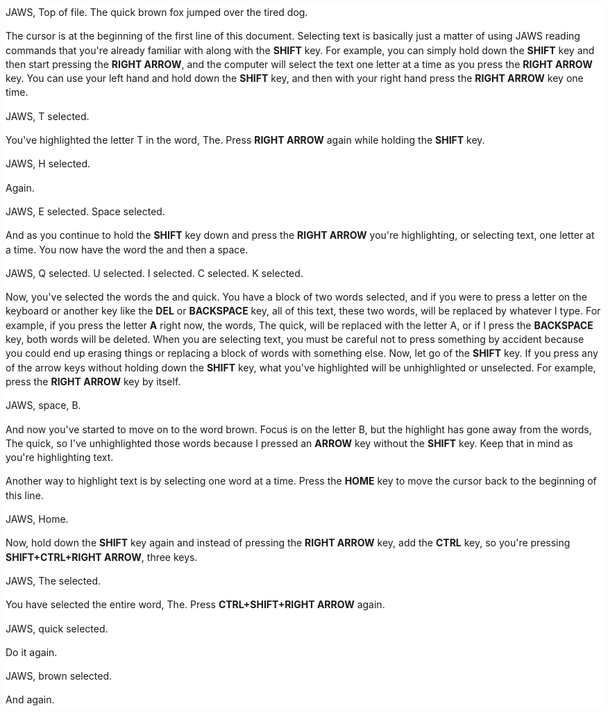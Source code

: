 JAWS, Top of file. The quick brown fox jumped over the tired dog.

The cursor is at the beginning of the first line of this document. Selecting text is basically just a matter of using JAWS reading commands that you're already familiar with along with the **SHIFT** key. For example, you can simply hold down the **SHIFT** key and then start pressing the **RIGHT ARROW**, and the computer will select the text one letter at a time as you press the **RIGHT ARROW** key. You can use your left hand and hold down the **SHIFT** key, and then with your right hand press the **RIGHT ARROW** key one time.

JAWS, T selected.

You've highlighted the letter T in the word, The. Press **RIGHT ARROW** again while holding the **SHIFT** key.

JAWS, H selected.

Again.

JAWS, E selected. Space selected.

And as you continue to hold the **SHIFT** key down and press the **RIGHT ARROW** you're highlighting, or selecting text, one letter at a time. You now have the word the and then a space.

JAWS, Q selected. U selected. I selected. C selected. K selected.

Now, you've selected the words the and quick. You have a block of two words selected, and if you were to press a letter on the keyboard or another key like the **DEL** or **BACKSPACE** key, all of this text, these two words, will be replaced by whatever I type. For example, if you press the letter **A** right now, the words, The quick, will be replaced with the letter A, or if I press the **BACKSPACE** key, both words will be deleted. When you are selecting text, you must be careful not to press something by accident because you could end up erasing things or replacing a block of words with something else. Now, let go of the **SHIFT** key. If you press any of the arrow keys without holding down the **SHIFT** key, what you've highlighted will be unhighlighted or unselected. For example, press the **RIGHT ARROW** key by itself.

JAWS, space, B.

And now you've started to move on to the word brown. Focus is on the letter B, but the highlight has gone away from the words, The quick, so I've unhighlighted those words because I pressed an **ARROW** key without the **SHIFT** key. Keep that in mind as you're highlighting text.

Another way to highlight text is by selecting one word at a time. Press the **HOME** key to move the cursor back to the beginning of this line.

JAWS, Home.

Now, hold down the **SHIFT** key again and instead of pressing the **RIGHT ARROW** key, add the **CTRL** key, so you're pressing **SHIFT+CTRL+RIGHT ARROW**, three keys.

JAWS, The selected.

You have selected the entire word, The. Press **CTRL+SHIFT+RIGHT ARROW** again.

JAWS, quick selected.

Do it again.

JAWS, brown selected.

And again.
